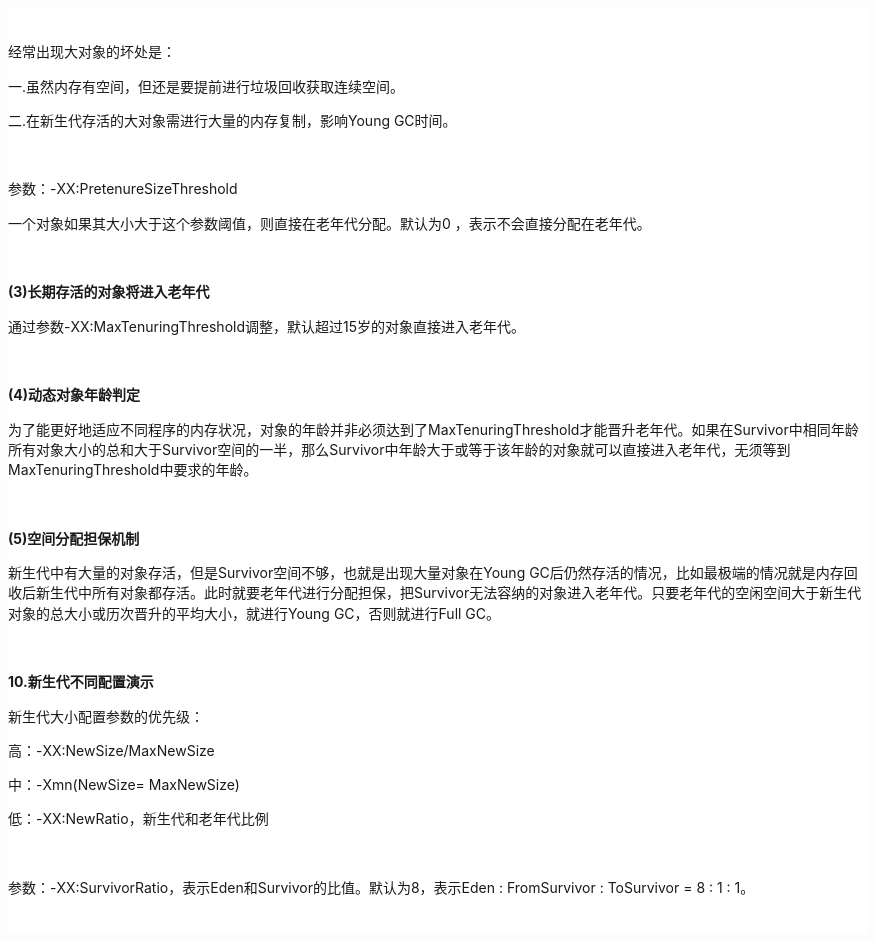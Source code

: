  


经常出现大对象的坏处是：


一.虽然内存有空间，但还是要提前进行垃圾回收获取连续空间。


二.在新生代存活的大对象需进行大量的内存复制，影响Young GC时间。


 


参数：\-XX:PretenureSizeThreshold


一个对象如果其大小大于这个参数阈值，则直接在老年代分配。默认为0 ，表示不会直接分配在老年代。


 


**(3\)长期存活的对象将进入老年代**


通过参数\-XX:MaxTenuringThreshold调整，默认超过15岁的对象直接进入老年代。


 


**(4\)动态对象年龄判定**


为了能更好地适应不同程序的内存状况，对象的年龄并非必须达到了MaxTenuringThreshold才能晋升老年代。如果在Survivor中相同年龄所有对象大小的总和大于Survivor空间的一半，那么Survivor中年龄大于或等于该年龄的对象就可以直接进入老年代，无须等到MaxTenuringThreshold中要求的年龄。


 


**(5\)空间分配担保机制**


新生代中有大量的对象存活，但是Survivor空间不够，也就是出现大量对象在Young GC后仍然存活的情况，比如最极端的情况就是内存回收后新生代中所有对象都存活。此时就要老年代进行分配担保，把Survivor无法容纳的对象进入老年代。只要老年代的空闲空间大于新生代对象的总大小或历次晋升的平均大小，就进行Young GC，否则就进行Full GC。


 


**10\.新生代不同配置演示**


新生代大小配置参数的优先级：


高：\-XX:NewSize/MaxNewSize


中：\-Xmn(NewSize\= MaxNewSize)


低：\-XX:NewRatio，新生代和老年代比例


 


参数：\-XX:SurvivorRatio，表示Eden和Survivor的比值。默认为8，表示Eden : FromSurvivor : ToSurvivor \= 8 : 1 : 1。


 

